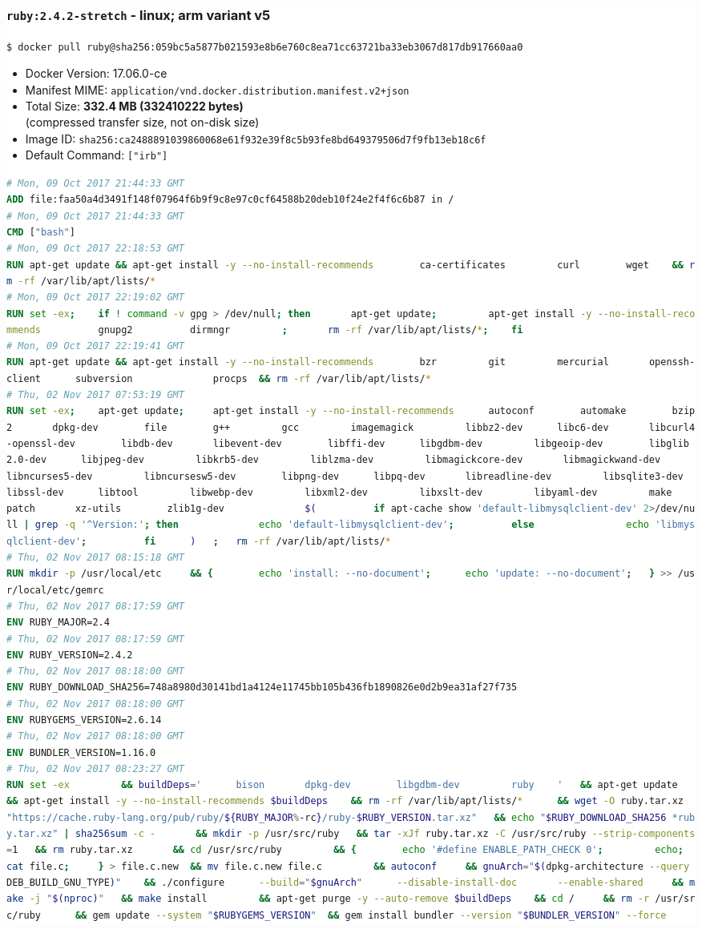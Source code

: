 ### `ruby:2.4.2-stretch` - linux; arm variant v5

```console
$ docker pull ruby@sha256:059bc5a5877b021593e8b6e760c8ea71cc63721ba33eb3067d817db917660aa0
```

-	Docker Version: 17.06.0-ce
-	Manifest MIME: `application/vnd.docker.distribution.manifest.v2+json`
-	Total Size: **332.4 MB (332410222 bytes)**  
	(compressed transfer size, not on-disk size)
-	Image ID: `sha256:ca2488891039860068e61f932e39f8c5b93fe8bd649379506d7f9fb13eb18c6f`
-	Default Command: `["irb"]`

```dockerfile
# Mon, 09 Oct 2017 21:44:33 GMT
ADD file:faa50a4d3491f148f07964f6b9f9c8e97c0cf64588b20deb10f24e2f4f6c6b87 in / 
# Mon, 09 Oct 2017 21:44:33 GMT
CMD ["bash"]
# Mon, 09 Oct 2017 22:18:53 GMT
RUN apt-get update && apt-get install -y --no-install-recommends 		ca-certificates 		curl 		wget 	&& rm -rf /var/lib/apt/lists/*
# Mon, 09 Oct 2017 22:19:02 GMT
RUN set -ex; 	if ! command -v gpg > /dev/null; then 		apt-get update; 		apt-get install -y --no-install-recommends 			gnupg2 			dirmngr 		; 		rm -rf /var/lib/apt/lists/*; 	fi
# Mon, 09 Oct 2017 22:19:41 GMT
RUN apt-get update && apt-get install -y --no-install-recommends 		bzr 		git 		mercurial 		openssh-client 		subversion 				procps 	&& rm -rf /var/lib/apt/lists/*
# Thu, 02 Nov 2017 07:53:19 GMT
RUN set -ex; 	apt-get update; 	apt-get install -y --no-install-recommends 		autoconf 		automake 		bzip2 		dpkg-dev 		file 		g++ 		gcc 		imagemagick 		libbz2-dev 		libc6-dev 		libcurl4-openssl-dev 		libdb-dev 		libevent-dev 		libffi-dev 		libgdbm-dev 		libgeoip-dev 		libglib2.0-dev 		libjpeg-dev 		libkrb5-dev 		liblzma-dev 		libmagickcore-dev 		libmagickwand-dev 		libncurses5-dev 		libncursesw5-dev 		libpng-dev 		libpq-dev 		libreadline-dev 		libsqlite3-dev 		libssl-dev 		libtool 		libwebp-dev 		libxml2-dev 		libxslt-dev 		libyaml-dev 		make 		patch 		xz-utils 		zlib1g-dev 				$( 			if apt-cache show 'default-libmysqlclient-dev' 2>/dev/null | grep -q '^Version:'; then 				echo 'default-libmysqlclient-dev'; 			else 				echo 'libmysqlclient-dev'; 			fi 		) 	; 	rm -rf /var/lib/apt/lists/*
# Thu, 02 Nov 2017 08:15:18 GMT
RUN mkdir -p /usr/local/etc 	&& { 		echo 'install: --no-document'; 		echo 'update: --no-document'; 	} >> /usr/local/etc/gemrc
# Thu, 02 Nov 2017 08:17:59 GMT
ENV RUBY_MAJOR=2.4
# Thu, 02 Nov 2017 08:17:59 GMT
ENV RUBY_VERSION=2.4.2
# Thu, 02 Nov 2017 08:18:00 GMT
ENV RUBY_DOWNLOAD_SHA256=748a8980d30141bd1a4124e11745bb105b436fb1890826e0d2b9ea31af27f735
# Thu, 02 Nov 2017 08:18:00 GMT
ENV RUBYGEMS_VERSION=2.6.14
# Thu, 02 Nov 2017 08:18:00 GMT
ENV BUNDLER_VERSION=1.16.0
# Thu, 02 Nov 2017 08:23:27 GMT
RUN set -ex 		&& buildDeps=' 		bison 		dpkg-dev 		libgdbm-dev 		ruby 	' 	&& apt-get update 	&& apt-get install -y --no-install-recommends $buildDeps 	&& rm -rf /var/lib/apt/lists/* 		&& wget -O ruby.tar.xz "https://cache.ruby-lang.org/pub/ruby/${RUBY_MAJOR%-rc}/ruby-$RUBY_VERSION.tar.xz" 	&& echo "$RUBY_DOWNLOAD_SHA256 *ruby.tar.xz" | sha256sum -c - 		&& mkdir -p /usr/src/ruby 	&& tar -xJf ruby.tar.xz -C /usr/src/ruby --strip-components=1 	&& rm ruby.tar.xz 		&& cd /usr/src/ruby 		&& { 		echo '#define ENABLE_PATH_CHECK 0'; 		echo; 		cat file.c; 	} > file.c.new 	&& mv file.c.new file.c 		&& autoconf 	&& gnuArch="$(dpkg-architecture --query DEB_BUILD_GNU_TYPE)" 	&& ./configure 		--build="$gnuArch" 		--disable-install-doc 		--enable-shared 	&& make -j "$(nproc)" 	&& make install 		&& apt-get purge -y --auto-remove $buildDeps 	&& cd / 	&& rm -r /usr/src/ruby 		&& gem update --system "$RUBYGEMS_VERSION" 	&& gem install bundler --version "$BUNDLER_VERSION" --force
```
